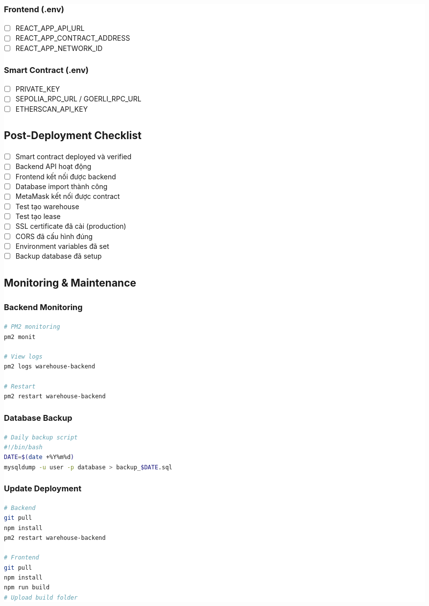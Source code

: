 ### Frontend (.env)
- [ ] REACT_APP_API_URL
- [ ] REACT_APP_CONTRACT_ADDRESS
- [ ] REACT_APP_NETWORK_ID

### Smart Contract (.env)
- [ ] PRIVATE_KEY
- [ ] SEPOLIA_RPC_URL / GOERLI_RPC_URL
- [ ] ETHERSCAN_API_KEY

## Post-Deployment Checklist

- [ ] Smart contract deployed và verified
- [ ] Backend API hoạt động
- [ ] Frontend kết nối được backend
- [ ] Database import thành công
- [ ] MetaMask kết nối được contract
- [ ] Test tạo warehouse
- [ ] Test tạo lease
- [ ] SSL certificate đã cài (production)
- [ ] CORS đã cấu hình đúng
- [ ] Environment variables đã set
- [ ] Backup database đã setup

## Monitoring & Maintenance

### Backend Monitoring
```bash
# PM2 monitoring
pm2 monit

# View logs
pm2 logs warehouse-backend

# Restart
pm2 restart warehouse-backend
```

### Database Backup
```bash
# Daily backup script
#!/bin/bash
DATE=$(date +%Y%m%d)
mysqldump -u user -p database > backup_$DATE.sql
```

### Update Deployment
```bash
# Backend
git pull
npm install
pm2 restart warehouse-backend

# Frontend
git pull
npm install
npm run build
# Upload build folder
```
